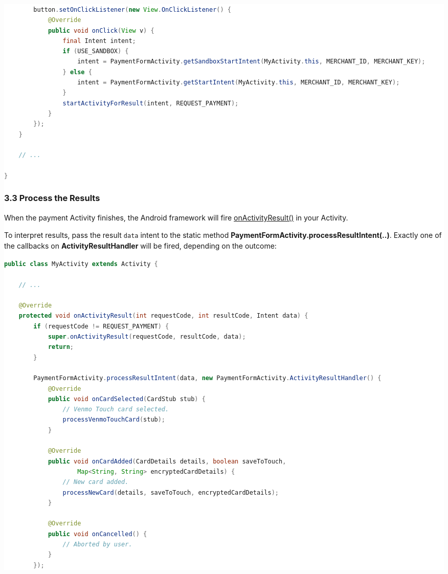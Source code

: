```java
        button.setOnClickListener(new View.OnClickListener() {
            @Override
            public void onClick(View v) {
                final Intent intent;
                if (USE_SANDBOX) {
                    intent = PaymentFormActivity.getSandboxStartIntent(MyActivity.this, MERCHANT_ID, MERCHANT_KEY);
                } else {
                    intent = PaymentFormActivity.getStartIntent(MyActivity.this, MERCHANT_ID, MERCHANT_KEY);
                }
                startActivityForResult(intent, REQUEST_PAYMENT);
            }
        });        
    }

    // ...

}
```



### 3.3 Process the Results

When the payment Activity finishes, the Android framework will fire
[onActivityResult()](http://developer.android.com/reference/android/app/Activity.html#onActivityResult%28int,%20int,%20android.content.Intent%28) in your Activity.

To interpret results, pass the result ``data`` intent to the static method
**PaymentFormActivity.processResultIntent(..)**.  Exactly one of the
callbacks on **ActivityResultHandler** will be fired, depending on the outcome:

```java
public class MyActivity extends Activity {

    // ...

    @Override
    protected void onActivityResult(int requestCode, int resultCode, Intent data) {
        if (requestCode != REQUEST_PAYMENT) {
            super.onActivityResult(requestCode, resultCode, data);
            return;
        }

        PaymentFormActivity.processResultIntent(data, new PaymentFormActivity.ActivityResultHandler() {
            @Override
            public void onCardSelected(CardStub stub) {
                // Venmo Touch card selected.
                processVenmoTouchCard(stub);
            }

            @Override
            public void onCardAdded(CardDetails details, boolean saveToTouch,
                    Map<String, String> encryptedCardDetails) {
                // New card added.
                processNewCard(details, saveToTouch, encryptedCardDetails);
            }

            @Override
            public void onCancelled() {
                // Aborted by user.
            }
        });
```